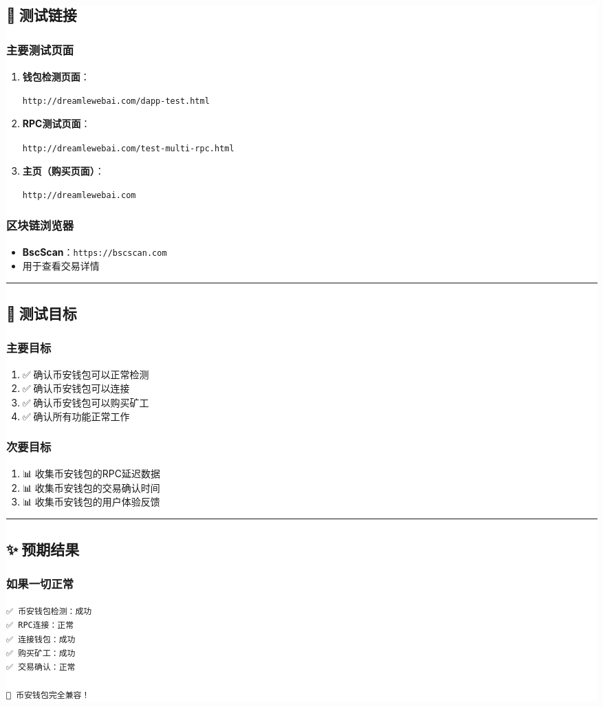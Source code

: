 
## 📱 测试链接

### 主要测试页面

1. **钱包检测页面**：
   ```
   http://dreamlewebai.com/dapp-test.html
   ```

2. **RPC测试页面**：
   ```
   http://dreamlewebai.com/test-multi-rpc.html
   ```

3. **主页（购买页面）**：
   ```
   http://dreamlewebai.com
   ```

### 区块链浏览器

- **BscScan**：`https://bscscan.com`
- 用于查看交易详情

---

## 🎯 测试目标

### 主要目标

1. ✅ 确认币安钱包可以正常检测
2. ✅ 确认币安钱包可以连接
3. ✅ 确认币安钱包可以购买矿工
4. ✅ 确认所有功能正常工作

### 次要目标

1. 📊 收集币安钱包的RPC延迟数据
2. 📊 收集币安钱包的交易确认时间
3. 📊 收集币安钱包的用户体验反馈

---

## ✨ 预期结果

### 如果一切正常

```
✅ 币安钱包检测：成功
✅ RPC连接：正常
✅ 连接钱包：成功
✅ 购买矿工：成功
✅ 交易确认：正常

🎉 币安钱包完全兼容！
```
